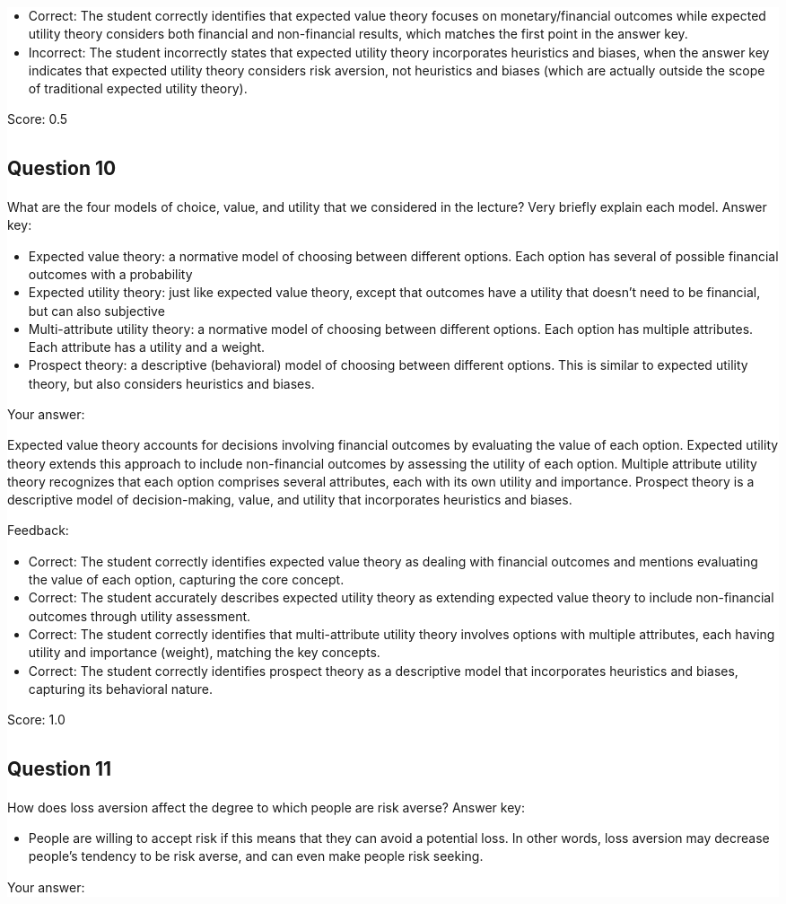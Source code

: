 - Correct: The student correctly identifies that expected value theory focuses on monetary/financial outcomes while expected utility theory considers both financial and non-financial results, which matches the first point in the answer key.
- Incorrect: The student incorrectly states that expected utility theory incorporates heuristics and biases, when the answer key indicates that expected utility theory considers risk aversion, not heuristics and biases (which are actually outside the scope of traditional expected utility theory).

Score: 0.5

## Question 10
            
What are the four models of choice, value, and utility that we considered in the lecture? Very briefly explain each model.
Answer key:

- Expected value theory: a normative model of choosing between different options. Each option has several of possible financial outcomes with a probability
- Expected utility theory: just like expected value theory, except that outcomes have a utility that doesn’t need to be financial, but can also subjective
- Multi-attribute utility theory: a normative model of choosing between different options. Each option has multiple attributes. Each attribute has a utility and a weight.
- Prospect theory: a descriptive (behavioral) model of choosing between different options. This is similar to expected utility theory, but also considers heuristics and biases.

Your answer:

Expected value theory accounts for decisions involving financial outcomes by evaluating the value of each option. Expected utility theory extends this approach to include non-financial outcomes by assessing the utility of each option. Multiple attribute utility theory recognizes that each option comprises several attributes, each with its own utility and importance. Prospect theory is a descriptive model of decision-making, value, and utility that incorporates heuristics and biases.

Feedback:

- Correct: The student correctly identifies expected value theory as dealing with financial outcomes and mentions evaluating the value of each option, capturing the core concept.
- Correct: The student accurately describes expected utility theory as extending expected value theory to include non-financial outcomes through utility assessment.
- Correct: The student correctly identifies that multi-attribute utility theory involves options with multiple attributes, each having utility and importance (weight), matching the key concepts.
- Correct: The student correctly identifies prospect theory as a descriptive model that incorporates heuristics and biases, capturing its behavioral nature.

Score: 1.0

## Question 11
            
How does loss aversion affect the degree to which people are risk averse?
Answer key:

- People are willing to accept risk if this means that they can avoid a potential loss. In other words, loss aversion may decrease people’s tendency to be risk averse, and can even make people risk seeking.

Your answer:
